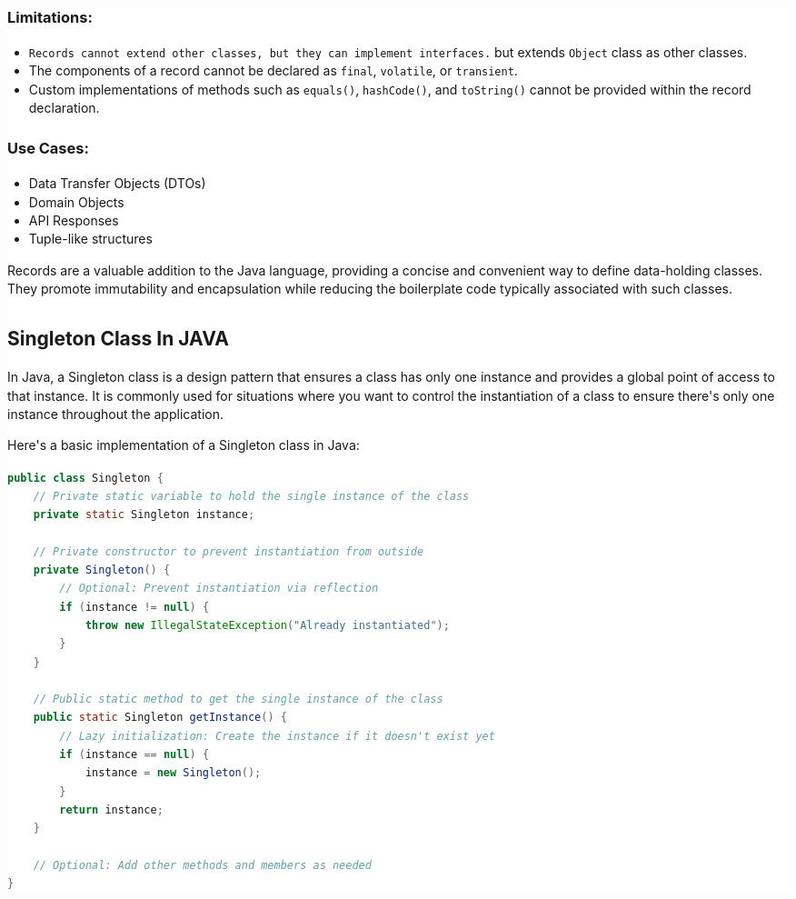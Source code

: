 
### Limitations:
- `Records cannot extend other classes, but they can implement interfaces.` but extends `Object` class as other classes.
- The components of a record cannot be declared as `final`, `volatile`, or `transient`.
- Custom implementations of methods such as `equals()`, `hashCode()`, and `toString()` cannot be provided within the record declaration.

### Use Cases:
- Data Transfer Objects (DTOs)
- Domain Objects
- API Responses
- Tuple-like structures

Records are a valuable addition to the Java language, providing a concise and convenient way to define data-holding classes. They promote immutability and encapsulation while reducing the boilerplate code typically associated with such classes.





## Singleton Class In JAVA
In Java, a Singleton class is a design pattern that ensures a class has only one instance and provides a global point of access to that instance. It is commonly used for situations where you want to control the instantiation of a class to ensure there's only one instance throughout the application.

Here's a basic implementation of a Singleton class in Java:

```java
public class Singleton {
    // Private static variable to hold the single instance of the class
    private static Singleton instance;

    // Private constructor to prevent instantiation from outside
    private Singleton() {
        // Optional: Prevent instantiation via reflection
        if (instance != null) {
            throw new IllegalStateException("Already instantiated");
        }
    }

    // Public static method to get the single instance of the class
    public static Singleton getInstance() {
        // Lazy initialization: Create the instance if it doesn't exist yet
        if (instance == null) {
            instance = new Singleton();
        }
        return instance;
    }

    // Optional: Add other methods and members as needed
}
```
